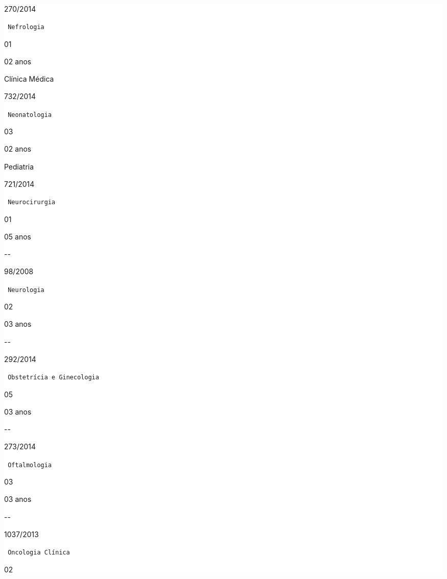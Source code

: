    270/2014

     Nefrologia

   01

   02 anos

   Clínica Médica

   732/2014

     Neonatologia

   03

   02 anos

   Pediatria

   721/2014

     Neurocirurgia

   01

   05 anos

   --

   98/2008

     Neurologia

   02

   03 anos

   --

   292/2014

     Obstetrícia e Ginecologia

   05

   03 anos

   --

   273/2014

     Oftalmologia

   03

   03 anos

   --

   1037/2013

     Oncologia Clínica

   02
